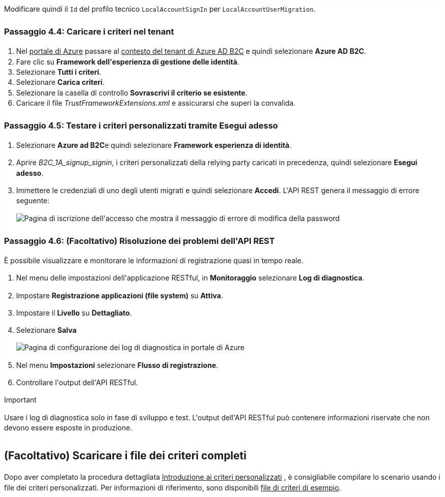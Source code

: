 Modificare quindi il `Id` del profilo tecnico `LocalAccountSignIn` per `LocalAccountUserMigration`.

### <a name="step-44-upload-the-policy-to-your-tenant"></a>Passaggio 4.4: Caricare i criteri nel tenant

1. Nel [portale di Azure][Portal] passare al [contesto del tenant di Azure AD B2C][B2C-NavContext] e quindi selezionare **Azure AD B2C**.
1. Fare clic su **Framework dell'esperienza di gestione delle identità**.
1. Selezionare **Tutti i criteri**.
1. Selezionare **Carica criteri**.
1. Selezionare la casella di controllo **Sovrascrivi il criterio se esistente**.
1. Caricare il file *TrustFrameworkExtensions.xml* e assicurarsi che superi la convalida.

### <a name="step-45-test-the-custom-policy-by-using-run-now"></a>Passaggio 4.5: Testare i criteri personalizzati tramite Esegui adesso

1. Selezionare **Azure ad B2C**e quindi selezionare **Framework esperienza di identità**.
1. Aprire *B2C_1A_signup_signin*, i criteri personalizzati della relying party caricati in precedenza, quindi selezionare **Esegui adesso**.
1. Immettere le credenziali di uno degli utenti migrati e quindi selezionare **Accedi**. L'API REST genera il messaggio di errore seguente:

    ![Pagina di iscrizione dell'accesso che mostra il messaggio di errore di modifica della password](media/active-directory-b2c-user-migration/pre-migration-error-message.png)

### <a name="step-46-optional-troubleshoot-your-rest-api"></a>Passaggio 4.6: (Facoltativo) Risoluzione dei problemi dell'API REST

È possibile visualizzare e monitorare le informazioni di registrazione quasi in tempo reale.

1. Nel menu delle impostazioni dell'applicazione RESTful, in **Monitoraggio** selezionare **Log di diagnostica**.
1. Impostare **Registrazione applicazioni (file system)** su **Attiva**.
1. Impostare il **Livello** su **Dettagliato**.
1. Selezionare **Salva**

    ![Pagina di configurazione dei log di diagnostica in portale di Azure](media/active-directory-b2c-user-migration/pre-migration-diagnostic-logs.png)

1. Nel menu **Impostazioni** selezionare **Flusso di registrazione**.
1. Controllare l'output dell'API RESTful.

> [!IMPORTANT]
> Usare i log di diagnostica solo in fase di sviluppo e test. L'output dell'API RESTful può contenere informazioni riservate che non devono essere esposte in produzione.

## <a name="optional-download-the-complete-policy-files"></a>(Facoltativo) Scaricare i file dei criteri completi

Dopo aver completato la procedura dettagliata [Introduzione ai criteri personalizzati][B2C-GetStartedCustom] , è consigliabile compilare lo scenario usando i file dei criteri personalizzati. Per informazioni di riferimento, sono disponibili [file di criteri di esempio][UserMigrationSample-policy].


[AD-PasswordPolicies]: https://docs.microsoft.com/azure/active-directory/active-directory-passwords-policy
[AD-Powershell]: https://docs.microsoft.com/powershell/azure/active-directory/install-adv2
[AppService-Deploy]: https://docs.microsoft.com/aspnet/core/tutorials/publish-to-azure-webapp-using-vs
[B2C-AppRegister]: https://docs.microsoft.com/azure/active-directory-b2c/active-directory-b2c-app-registration
[B2C-GetStarted]: https://docs.microsoft.com/azure/active-directory-b2c/active-directory-b2c-get-started
[B2C-GetStartedCustom]: https://docs.microsoft.com/azure/active-directory-b2c/active-directory-b2c-get-started-custom
[B2C-GraphQuickStart]: https://docs.microsoft.com/azure/active-directory-b2c/active-directory-b2c-devquickstarts-graph-dotnet
[B2C-NavContext]: https://docs.microsoft.com/azure/active-directory-b2c/active-directory-b2c-navigate-to-b2c-context
[Portal]: https://portal.azure.com/
[UserMigrationSample-code]: https://github.com/azure-ad-b2c/user-migration/tree/master/pre-migration/source-code
[UserMigrationSample-policy]: https://github.com/azure-ad-b2c/user-migration/tree/master/pre-migration/policy